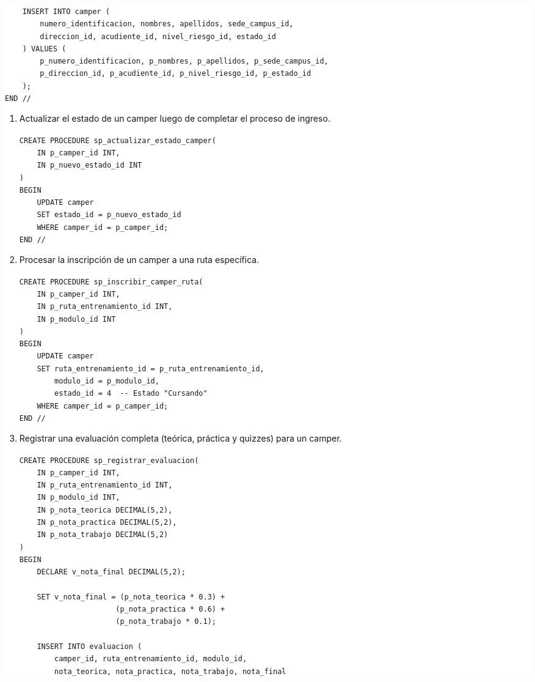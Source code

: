    ```mysql
       INSERT INTO camper (
           numero_identificacion, nombres, apellidos, sede_campus_id,
           direccion_id, acudiente_id, nivel_riesgo_id, estado_id
       ) VALUES (
           p_numero_identificacion, p_nombres, p_apellidos, p_sede_campus_id,
           p_direccion_id, p_acudiente_id, p_nivel_riesgo_id, p_estado_id
       );
   END //
   ```

   

1. Actualizar el estado de un camper luego de completar el proceso de ingreso.

   ```mysql
   CREATE PROCEDURE sp_actualizar_estado_camper(
       IN p_camper_id INT,
       IN p_nuevo_estado_id INT
   )
   BEGIN
       UPDATE camper 
       SET estado_id = p_nuevo_estado_id
       WHERE camper_id = p_camper_id;
   END //
   ```

   

1. Procesar la inscripción de un camper a una ruta específica.

   ```mysql
   CREATE PROCEDURE sp_inscribir_camper_ruta(
       IN p_camper_id INT,
       IN p_ruta_entrenamiento_id INT,
       IN p_modulo_id INT
   )
   BEGIN
       UPDATE camper 
       SET ruta_entrenamiento_id = p_ruta_entrenamiento_id,
           modulo_id = p_modulo_id,
           estado_id = 4  -- Estado "Cursando"
       WHERE camper_id = p_camper_id;
   END //
   
   ```

   

1. Registrar una evaluación completa (teórica, práctica y quizzes) para un camper.

   ```mysql
   CREATE PROCEDURE sp_registrar_evaluacion(
       IN p_camper_id INT,
       IN p_ruta_entrenamiento_id INT,
       IN p_modulo_id INT,
       IN p_nota_teorica DECIMAL(5,2),
       IN p_nota_practica DECIMAL(5,2),
       IN p_nota_trabajo DECIMAL(5,2)
   )
   BEGIN
       DECLARE v_nota_final DECIMAL(5,2);
       
       SET v_nota_final = (p_nota_teorica * 0.3) + 
                         (p_nota_practica * 0.6) + 
                         (p_nota_trabajo * 0.1);
       
       INSERT INTO evaluacion (
           camper_id, ruta_entrenamiento_id, modulo_id,
           nota_teorica, nota_practica, nota_trabajo, nota_final
   ```